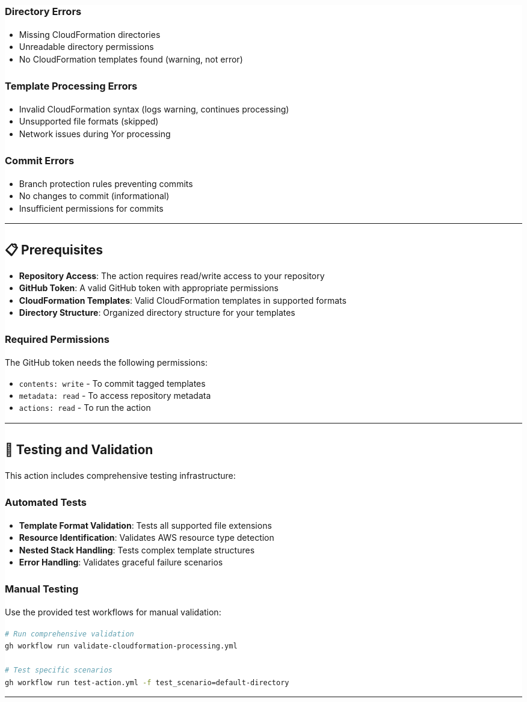 ### Directory Errors
- Missing CloudFormation directories
- Unreadable directory permissions
- No CloudFormation templates found (warning, not error)

### Template Processing Errors
- Invalid CloudFormation syntax (logs warning, continues processing)
- Unsupported file formats (skipped)
- Network issues during Yor processing

### Commit Errors
- Branch protection rules preventing commits
- No changes to commit (informational)
- Insufficient permissions for commits

---

## 📋 Prerequisites

- **Repository Access**: The action requires read/write access to your repository
- **GitHub Token**: A valid GitHub token with appropriate permissions
- **CloudFormation Templates**: Valid CloudFormation templates in supported formats
- **Directory Structure**: Organized directory structure for your templates

### Required Permissions

The GitHub token needs the following permissions:
- `contents: write` - To commit tagged templates
- `metadata: read` - To access repository metadata
- `actions: read` - To run the action

---

## 🧪 Testing and Validation

This action includes comprehensive testing infrastructure:

### Automated Tests
- **Template Format Validation**: Tests all supported file extensions
- **Resource Identification**: Validates AWS resource type detection
- **Nested Stack Handling**: Tests complex template structures
- **Error Handling**: Validates graceful failure scenarios

### Manual Testing
Use the provided test workflows for manual validation:

```bash
# Run comprehensive validation
gh workflow run validate-cloudformation-processing.yml

# Test specific scenarios
gh workflow run test-action.yml -f test_scenario=default-directory
```

---